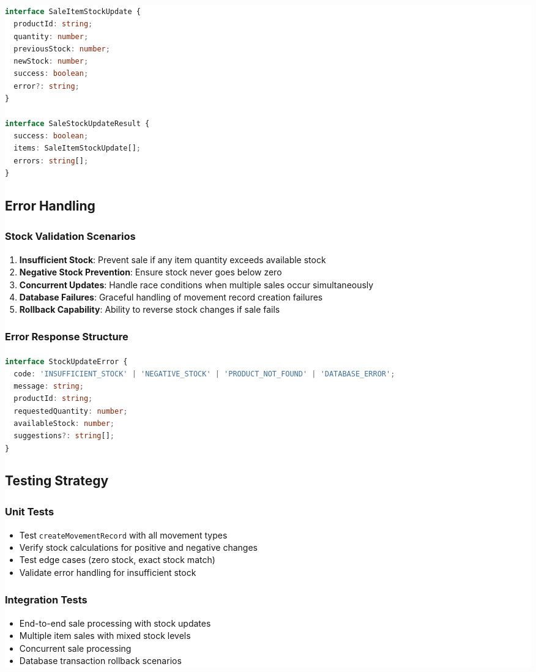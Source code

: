 ```typescript
interface SaleItemStockUpdate {
  productId: string;
  quantity: number;
  previousStock: number;
  newStock: number;
  success: boolean;
  error?: string;
}

interface SaleStockUpdateResult {
  success: boolean;
  items: SaleItemStockUpdate[];
  errors: string[];
}
```

## Error Handling

### Stock Validation Scenarios

1. **Insufficient Stock**: Prevent sale if any item quantity exceeds available stock
2. **Negative Stock Prevention**: Ensure stock never goes below zero
3. **Concurrent Updates**: Handle race conditions when multiple sales occur simultaneously
4. **Database Failures**: Graceful handling of movement record creation failures
5. **Rollback Capability**: Ability to reverse stock changes if sale fails

### Error Response Structure

```typescript
interface StockUpdateError {
  code: 'INSUFFICIENT_STOCK' | 'NEGATIVE_STOCK' | 'PRODUCT_NOT_FOUND' | 'DATABASE_ERROR';
  message: string;
  productId: string;
  requestedQuantity: number;
  availableStock: number;
  suggestions?: string[];
}
```

## Testing Strategy

### Unit Tests
- Test `createMovementRecord` with all movement types
- Verify stock calculations for positive and negative changes
- Test edge cases (zero stock, exact stock match)
- Validate error handling for insufficient stock

### Integration Tests
- End-to-end sale processing with stock updates
- Multiple item sales with mixed stock levels
- Concurrent sale processing
- Database transaction rollback scenarios
